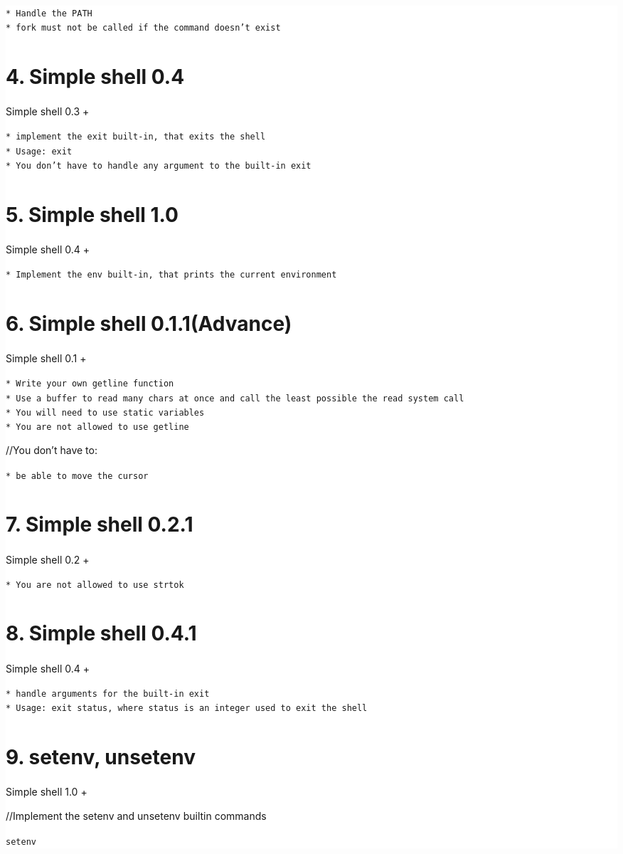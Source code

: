 	* Handle the PATH
	* fork must not be called if the command doesn’t exist

# 4. Simple shell 0.4

Simple shell 0.3 +

	* implement the exit built-in, that exits the shell
	* Usage: exit
	* You don’t have to handle any argument to the built-in exit

# 5. Simple shell 1.0

Simple shell 0.4 +

	* Implement the env built-in, that prints the current environment

# 6. Simple shell 0.1.1(Advance)

Simple shell 0.1 +
	
	* Write your own getline function
	* Use a buffer to read many chars at once and call the least possible the read system call
	* You will need to use static variables
	* You are not allowed to use getline

//You don’t have to:

	* be able to move the cursor

# 7. Simple shell 0.2.1

Simple shell 0.2 +

	* You are not allowed to use strtok

# 8. Simple shell 0.4.1

Simple shell 0.4 + 

	* handle arguments for the built-in exit
	* Usage: exit status, where status is an integer used to exit the shell

# 9. setenv, unsetenv

Simple shell 1.0 +

//Implement the setenv and unsetenv builtin commands

	setenv
	